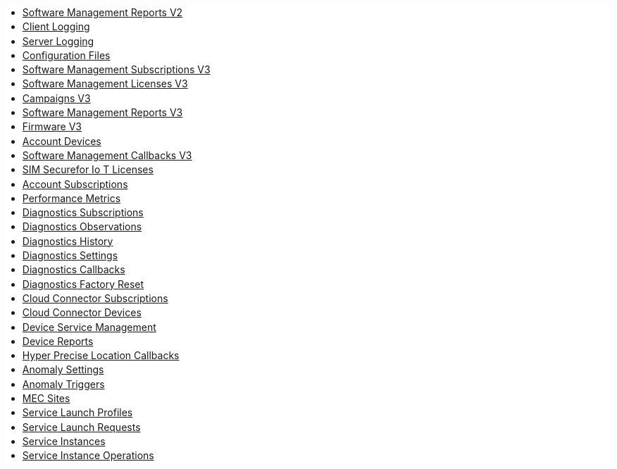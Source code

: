 * [Software Management Reports V2](https://www.github.com/moizgillani/tester-testsdks-vsdks-php-sdk/tree/1.0.1/doc/controllers/software-management-reports-v2.md)
* [Client Logging](https://www.github.com/moizgillani/tester-testsdks-vsdks-php-sdk/tree/1.0.1/doc/controllers/client-logging.md)
* [Server Logging](https://www.github.com/moizgillani/tester-testsdks-vsdks-php-sdk/tree/1.0.1/doc/controllers/server-logging.md)
* [Configuration Files](https://www.github.com/moizgillani/tester-testsdks-vsdks-php-sdk/tree/1.0.1/doc/controllers/configuration-files.md)
* [Software Management Subscriptions V3](https://www.github.com/moizgillani/tester-testsdks-vsdks-php-sdk/tree/1.0.1/doc/controllers/software-management-subscriptions-v3.md)
* [Software Management Licenses V3](https://www.github.com/moizgillani/tester-testsdks-vsdks-php-sdk/tree/1.0.1/doc/controllers/software-management-licenses-v3.md)
* [Campaigns V3](https://www.github.com/moizgillani/tester-testsdks-vsdks-php-sdk/tree/1.0.1/doc/controllers/campaigns-v3.md)
* [Software Management Reports V3](https://www.github.com/moizgillani/tester-testsdks-vsdks-php-sdk/tree/1.0.1/doc/controllers/software-management-reports-v3.md)
* [Firmware V3](https://www.github.com/moizgillani/tester-testsdks-vsdks-php-sdk/tree/1.0.1/doc/controllers/firmware-v3.md)
* [Account Devices](https://www.github.com/moizgillani/tester-testsdks-vsdks-php-sdk/tree/1.0.1/doc/controllers/account-devices.md)
* [Software Management Callbacks V3](https://www.github.com/moizgillani/tester-testsdks-vsdks-php-sdk/tree/1.0.1/doc/controllers/software-management-callbacks-v3.md)
* [SIM Securefor Io T Licenses](https://www.github.com/moizgillani/tester-testsdks-vsdks-php-sdk/tree/1.0.1/doc/controllers/sim-securefor-io-t-licenses.md)
* [Account Subscriptions](https://www.github.com/moizgillani/tester-testsdks-vsdks-php-sdk/tree/1.0.1/doc/controllers/account-subscriptions.md)
* [Performance Metrics](https://www.github.com/moizgillani/tester-testsdks-vsdks-php-sdk/tree/1.0.1/doc/controllers/performance-metrics.md)
* [Diagnostics Subscriptions](https://www.github.com/moizgillani/tester-testsdks-vsdks-php-sdk/tree/1.0.1/doc/controllers/diagnostics-subscriptions.md)
* [Diagnostics Observations](https://www.github.com/moizgillani/tester-testsdks-vsdks-php-sdk/tree/1.0.1/doc/controllers/diagnostics-observations.md)
* [Diagnostics History](https://www.github.com/moizgillani/tester-testsdks-vsdks-php-sdk/tree/1.0.1/doc/controllers/diagnostics-history.md)
* [Diagnostics Settings](https://www.github.com/moizgillani/tester-testsdks-vsdks-php-sdk/tree/1.0.1/doc/controllers/diagnostics-settings.md)
* [Diagnostics Callbacks](https://www.github.com/moizgillani/tester-testsdks-vsdks-php-sdk/tree/1.0.1/doc/controllers/diagnostics-callbacks.md)
* [Diagnostics Factory Reset](https://www.github.com/moizgillani/tester-testsdks-vsdks-php-sdk/tree/1.0.1/doc/controllers/diagnostics-factory-reset.md)
* [Cloud Connector Subscriptions](https://www.github.com/moizgillani/tester-testsdks-vsdks-php-sdk/tree/1.0.1/doc/controllers/cloud-connector-subscriptions.md)
* [Cloud Connector Devices](https://www.github.com/moizgillani/tester-testsdks-vsdks-php-sdk/tree/1.0.1/doc/controllers/cloud-connector-devices.md)
* [Device Service Management](https://www.github.com/moizgillani/tester-testsdks-vsdks-php-sdk/tree/1.0.1/doc/controllers/device-service-management.md)
* [Device Reports](https://www.github.com/moizgillani/tester-testsdks-vsdks-php-sdk/tree/1.0.1/doc/controllers/device-reports.md)
* [Hyper Precise Location Callbacks](https://www.github.com/moizgillani/tester-testsdks-vsdks-php-sdk/tree/1.0.1/doc/controllers/hyper-precise-location-callbacks.md)
* [Anomaly Settings](https://www.github.com/moizgillani/tester-testsdks-vsdks-php-sdk/tree/1.0.1/doc/controllers/anomaly-settings.md)
* [Anomaly Triggers](https://www.github.com/moizgillani/tester-testsdks-vsdks-php-sdk/tree/1.0.1/doc/controllers/anomaly-triggers.md)
* [MEC Sites](https://www.github.com/moizgillani/tester-testsdks-vsdks-php-sdk/tree/1.0.1/doc/controllers/mec-sites.md)
* [Service Launch Profiles](https://www.github.com/moizgillani/tester-testsdks-vsdks-php-sdk/tree/1.0.1/doc/controllers/service-launch-profiles.md)
* [Service Launch Requests](https://www.github.com/moizgillani/tester-testsdks-vsdks-php-sdk/tree/1.0.1/doc/controllers/service-launch-requests.md)
* [Service Instances](https://www.github.com/moizgillani/tester-testsdks-vsdks-php-sdk/tree/1.0.1/doc/controllers/service-instances.md)
* [Service Instance Operations](https://www.github.com/moizgillani/tester-testsdks-vsdks-php-sdk/tree/1.0.1/doc/controllers/service-instance-operations.md)